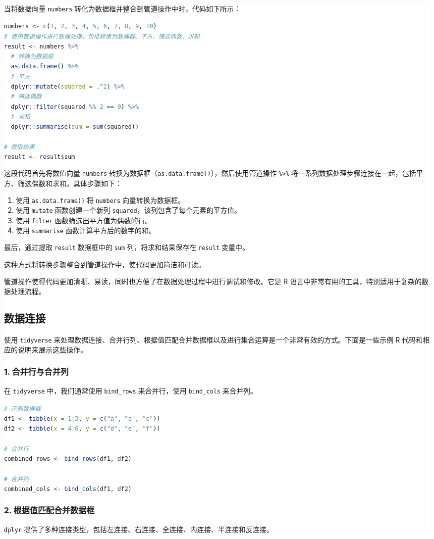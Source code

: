 当将数据向量 `numbers` 转化为数据框并整合到管道操作中时，代码如下所示：

```R
numbers <- c(1, 2, 3, 4, 5, 6, 7, 8, 9, 10)
# 使用管道操作进行数据处理，包括转换为数据框、平方、筛选偶数、求和
result <- numbers %>%
  # 转换为数据框
  as.data.frame() %>%
  # 平方
  dplyr::mutate(squared = .^2) %>%
  # 筛选偶数
  dplyr::filter(squared %% 2 == 0) %>%
  # 求和
  dplyr::summarise(sum = sum(squared))

# 提取结果
result <- result$sum
```

这段代码首先将数值向量 `numbers` 转换为数据框（`as.data.frame()`），然后使用管道操作 `%>%` 将一系列数据处理步骤连接在一起，包括平方、筛选偶数和求和。具体步骤如下：

1. 使用 `as.data.frame()` 将 `numbers` 向量转换为数据框。
2. 使用 `mutate` 函数创建一个新列 `squared`，该列包含了每个元素的平方值。
3. 使用 `filter` 函数筛选出平方值为偶数的行。
4. 使用 `summarise` 函数计算平方后的数字的和。

最后，通过提取 `result` 数据框中的 `sum` 列，将求和结果保存在 `result` 变量中。

这种方式将转换步骤整合到管道操作中，使代码更加简洁和可读。

管道操作使得代码更加清晰、易读，同时也方便了在数据处理过程中进行调试和修改。它是 R 语言中非常有用的工具，特别适用于复杂的数据处理流程。


## 数据连接
使用 `tidyverse` 来处理数据连接、合并行列、根据值匹配合并数据框以及进行集合运算是一个非常有效的方式。下面是一些示例 R 代码和相应的说明来展示这些操作。

### 1. 合并行与合并列

在 `tidyverse` 中，我们通常使用 `bind_rows` 来合并行，使用 `bind_cols` 来合并列。

```r
# 示例数据框
df1 <- tibble(x = 1:3, y = c("a", "b", "c"))
df2 <- tibble(x = 4:6, y = c("d", "e", "f"))

# 合并行
combined_rows <- bind_rows(df1, df2)

# 合并列
combined_cols <- bind_cols(df1, df2)
```

### 2. 根据值匹配合并数据框

`dplyr` 提供了多种连接类型，包括左连接、右连接、全连接、内连接、半连接和反连接。
